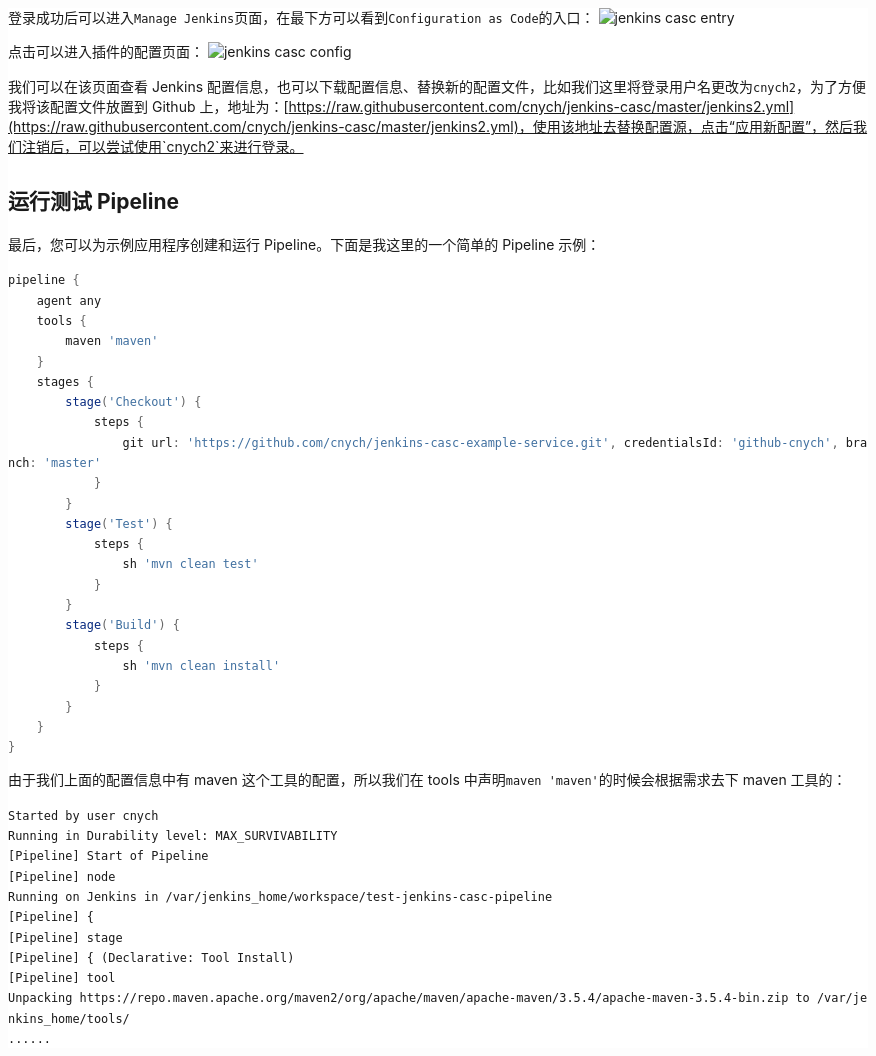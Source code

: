 登录成功后可以进入`Manage Jenkins`页面，在最下方可以看到`Configuration as Code`的入口：
![jenkins casc entry](https://bxdc-static.oss-cn-beijing.aliyuncs.com/images/jenkins-casc.png)

点击可以进入插件的配置页面：
![jenkins casc config](https://bxdc-static.oss-cn-beijing.aliyuncs.com/images/jenkins-casc-config.png)

我们可以在该页面查看 Jenkins 配置信息，也可以下载配置信息、替换新的配置文件，比如我们这里将登录用户名更改为`cnych2`，为了方便我将该配置文件放置到 Github 上，地址为：[https://raw.githubusercontent.com/cnych/jenkins-casc/master/jenkins2.yml](https://raw.githubusercontent.com/cnych/jenkins-casc/master/jenkins2.yml)，使用该地址去替换配置源，点击“应用新配置”，然后我们注销后，可以尝试使用`cnych2`来进行登录。

## 运行测试 Pipeline
最后，您可以为示例应用程序创建和运行 Pipeline。下面是我这里的一个简单的 Pipeline 示例：
```groovy
pipeline {
    agent any
    tools {
        maven 'maven'
    }
    stages {
        stage('Checkout') {
            steps {
                git url: 'https://github.com/cnych/jenkins-casc-example-service.git', credentialsId: 'github-cnych', branch: 'master'
            }
        }
        stage('Test') {
            steps {
                sh 'mvn clean test'
            }
        }
        stage('Build') {
            steps {
                sh 'mvn clean install'
            }
        }
    }
}
```

由于我们上面的配置信息中有 maven 这个工具的配置，所以我们在 tools 中声明`maven 'maven'`的时候会根据需求去下 maven 工具的：
```
Started by user cnych
Running in Durability level: MAX_SURVIVABILITY
[Pipeline] Start of Pipeline
[Pipeline] node
Running on Jenkins in /var/jenkins_home/workspace/test-jenkins-casc-pipeline
[Pipeline] {
[Pipeline] stage
[Pipeline] { (Declarative: Tool Install)
[Pipeline] tool
Unpacking https://repo.maven.apache.org/maven2/org/apache/maven/apache-maven/3.5.4/apache-maven-3.5.4-bin.zip to /var/jenkins_home/tools/
......
```
